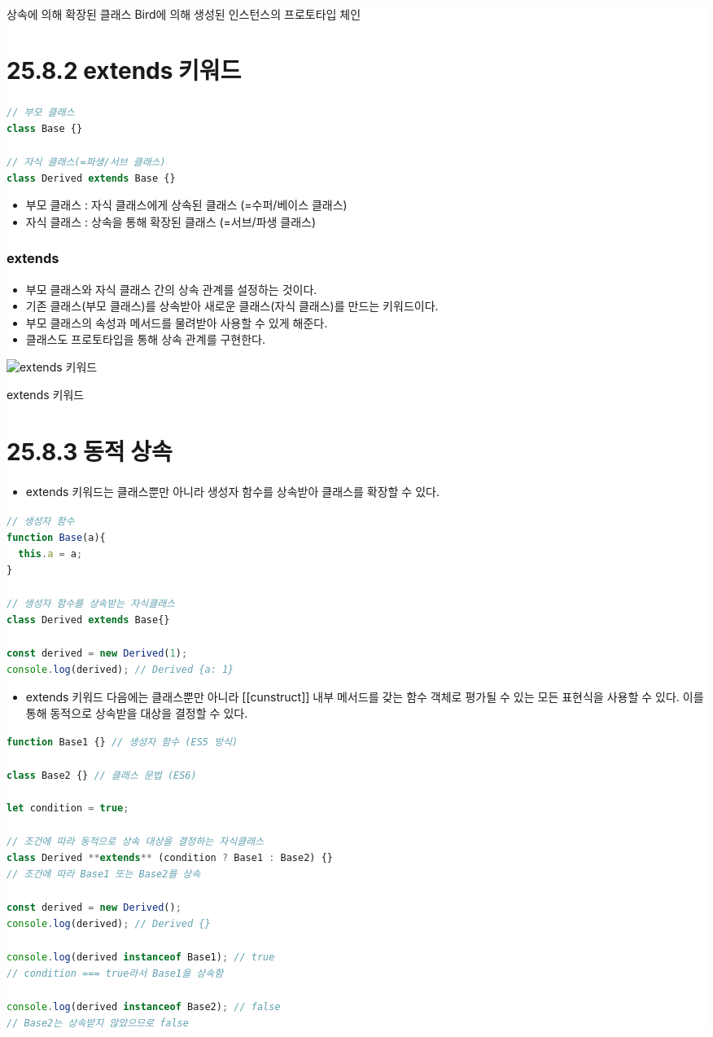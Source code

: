 상속에 의해 확장된 클래스 Bird에 의해 생성된 인스턴스의 프로토타입 체인

# 25.8.2 extends 키워드

```jsx
// 부모 클래스
class Base {}

// 자식 클래스(=파생/서브 클래스)
class Derived extends Base {}
```

- 부모 클래스 : 자식 클래스에게 상속된 클래스 (=수퍼/베이스 클래스)
- 자식 클래스 : 상속을 통해 확장된 클래스 (=서브/파생 클래스)

### extends

- 부모 클래스와 자식 클래스 간의 상속 관계를 설정하는 것이다.
- 기존 클래스(부모 클래스)를 상속받아 새로운 클래스(자식 클래스)를 만드는 키워드이다.
- 부모 클래스의 속성과 메서드를 물려받아 사용할 수 있게 해준다.
- 클래스도 프로토타입을 통해 상속 관계를 구현한다.

![extends 키워드](./images/25-5.webp)

extends 키워드

# 25.8.3 동적 상속

- extends 키워드는 클래스뿐만 아니라 생성자 함수를 상속받아 클래스를 확장할 수 있다.

```jsx
// 생성자 함수
function Base(a){
  this.a = a;
}

// 생성자 함수를 상속받는 자식클래스
class Derived extends Base{}

const derived = new Derived(1);
console.log(derived); // Derived {a: 1}
```

- extends 키워드 다음에는 클래스뿐만 아니라 [[cunstruct]] 내부 메서드를 갖는 함수 객체로 평가될 수 있는 모든 표현식을 사용할 수 있다. 이를 통해 동적으로 상속받을 대상을 결정할 수 있다.

```jsx
function Base1 {} // 생성자 함수 (ES5 방식)

class Base2 {} // 클래스 문법 (ES6)

let condition = true;

// 조건에 따라 동적으로 상속 대상을 결정하는 자식클래스
class Derived **extends** (condition ? Base1 : Base2) {} 
// 조건에 따라 Base1 또는 Base2를 상속

const derived = new Derived();
console.log(derived); // Derived {}

console.log(derived instanceof Base1); // true
// condition === true라서 Base1을 상속함

console.log(derived instanceof Base2); // false
// Base2는 상속받지 않았으므로 false
```